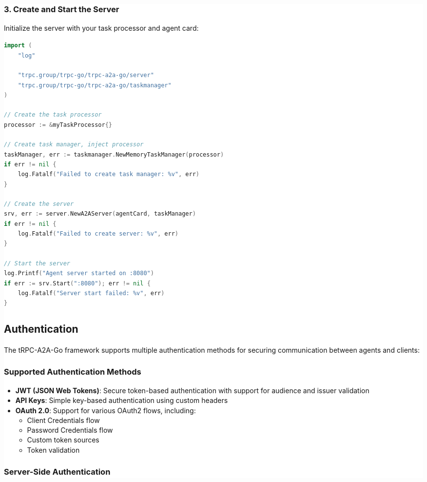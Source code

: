 ### 3. Create and Start the Server

Initialize the server with your task processor and agent card:

```go
import (
    "log"

    "trpc.group/trpc-go/trpc-a2a-go/server"
    "trpc.group/trpc-go/trpc-a2a-go/taskmanager"
)

// Create the task processor
processor := &myTaskProcessor{}

// Create task manager, inject processor
taskManager, err := taskmanager.NewMemoryTaskManager(processor)
if err != nil {
    log.Fatalf("Failed to create task manager: %v", err)
}

// Create the server
srv, err := server.NewA2AServer(agentCard, taskManager)
if err != nil {
    log.Fatalf("Failed to create server: %v", err)
}

// Start the server
log.Printf("Agent server started on :8080")
if err := srv.Start(":8080"); err != nil {
    log.Fatalf("Server start failed: %v", err)
}
```

## Authentication

The tRPC-A2A-Go framework supports multiple authentication methods for securing communication between agents and clients:

### Supported Authentication Methods

- **JWT (JSON Web Tokens)**: Secure token-based authentication with support for audience and issuer validation
- **API Keys**: Simple key-based authentication using custom headers
- **OAuth 2.0**: Support for various OAuth2 flows, including:
  - Client Credentials flow
  - Password Credentials flow
  - Custom token sources
  - Token validation

### Server-Side Authentication
